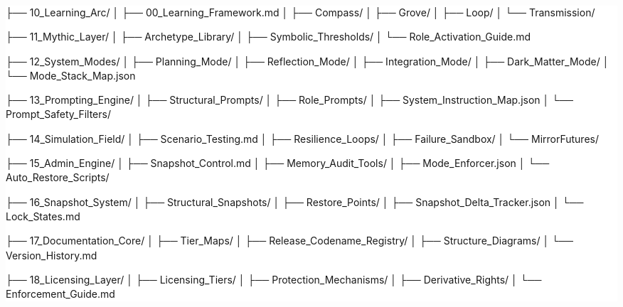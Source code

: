 ├── 10_Learning_Arc/
│   ├── 00_Learning_Framework.md
│   ├── Compass/
│   ├── Grove/
│   ├── Loop/
│   └── Transmission/

├── 11_Mythic_Layer/
│   ├── Archetype_Library/
│   ├── Symbolic_Thresholds/
│   └── Role_Activation_Guide.md

├── 12_System_Modes/
│   ├── Planning_Mode/
│   ├── Reflection_Mode/
│   ├── Integration_Mode/
│   ├── Dark_Matter_Mode/
│   └── Mode_Stack_Map.json

├── 13_Prompting_Engine/
│   ├── Structural_Prompts/
│   ├── Role_Prompts/
│   ├── System_Instruction_Map.json
│   └── Prompt_Safety_Filters/

├── 14_Simulation_Field/
│   ├── Scenario_Testing.md
│   ├── Resilience_Loops/
│   ├── Failure_Sandbox/
│   └── MirrorFutures/

├── 15_Admin_Engine/
│   ├── Snapshot_Control.md
│   ├── Memory_Audit_Tools/
│   ├── Mode_Enforcer.json
│   └── Auto_Restore_Scripts/

├── 16_Snapshot_System/
│   ├── Structural_Snapshots/
│   ├── Restore_Points/
│   ├── Snapshot_Delta_Tracker.json
│   └── Lock_States.md

├── 17_Documentation_Core/
│   ├── Tier_Maps/
│   ├── Release_Codename_Registry/
│   ├── Structure_Diagrams/
│   └── Version_History.md

├── 18_Licensing_Layer/
│   ├── Licensing_Tiers/
│   ├── Protection_Mechanisms/
│   ├── Derivative_Rights/
│   └── Enforcement_Guide.md
